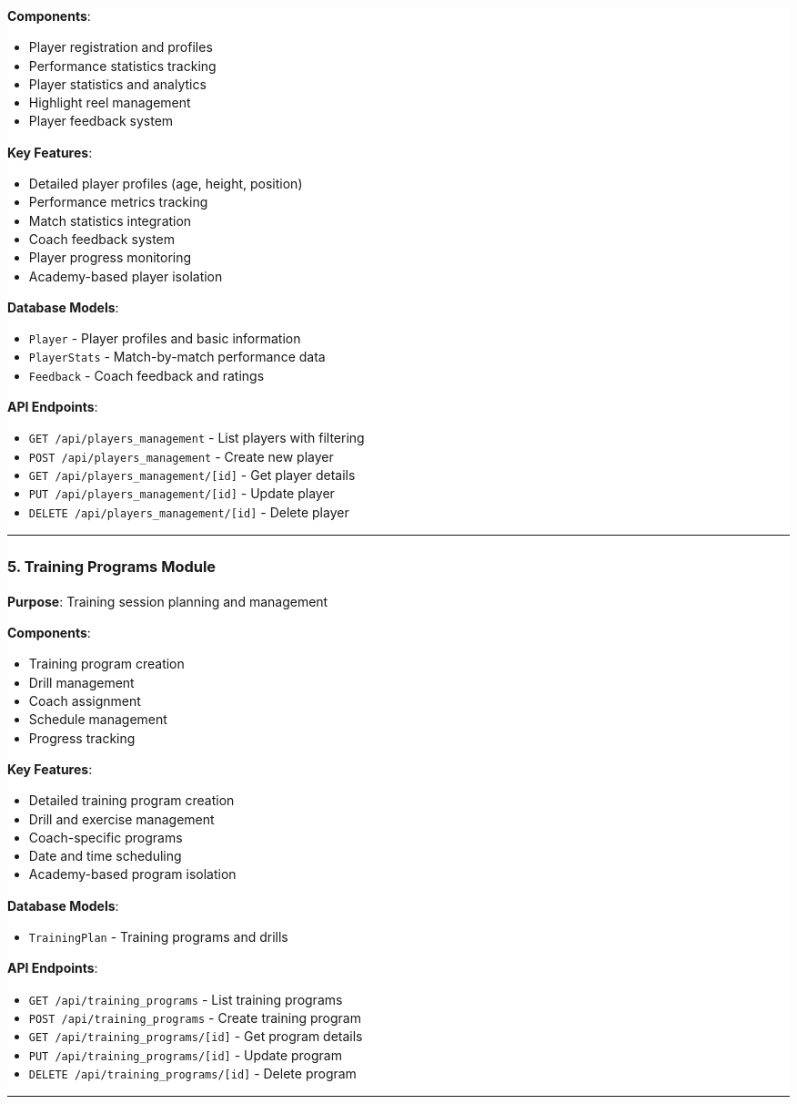 **Components**:
- Player registration and profiles
- Performance statistics tracking
- Player statistics and analytics
- Highlight reel management
- Player feedback system

**Key Features**:
- Detailed player profiles (age, height, position)
- Performance metrics tracking
- Match statistics integration
- Coach feedback system
- Player progress monitoring
- Academy-based player isolation

**Database Models**:
- `Player` - Player profiles and basic information
- `PlayerStats` - Match-by-match performance data
- `Feedback` - Coach feedback and ratings

**API Endpoints**:
- `GET /api/players_management` - List players with filtering
- `POST /api/players_management` - Create new player
- `GET /api/players_management/[id]` - Get player details
- `PUT /api/players_management/[id]` - Update player
- `DELETE /api/players_management/[id]` - Delete player

---

### 5. **Training Programs Module**
**Purpose**: Training session planning and management

**Components**:
- Training program creation
- Drill management
- Coach assignment
- Schedule management
- Progress tracking

**Key Features**:
- Detailed training program creation
- Drill and exercise management
- Coach-specific programs
- Date and time scheduling
- Academy-based program isolation

**Database Models**:
- `TrainingPlan` - Training programs and drills

**API Endpoints**:
- `GET /api/training_programs` - List training programs
- `POST /api/training_programs` - Create training program
- `GET /api/training_programs/[id]` - Get program details
- `PUT /api/training_programs/[id]` - Update program
- `DELETE /api/training_programs/[id]` - Delete program

---